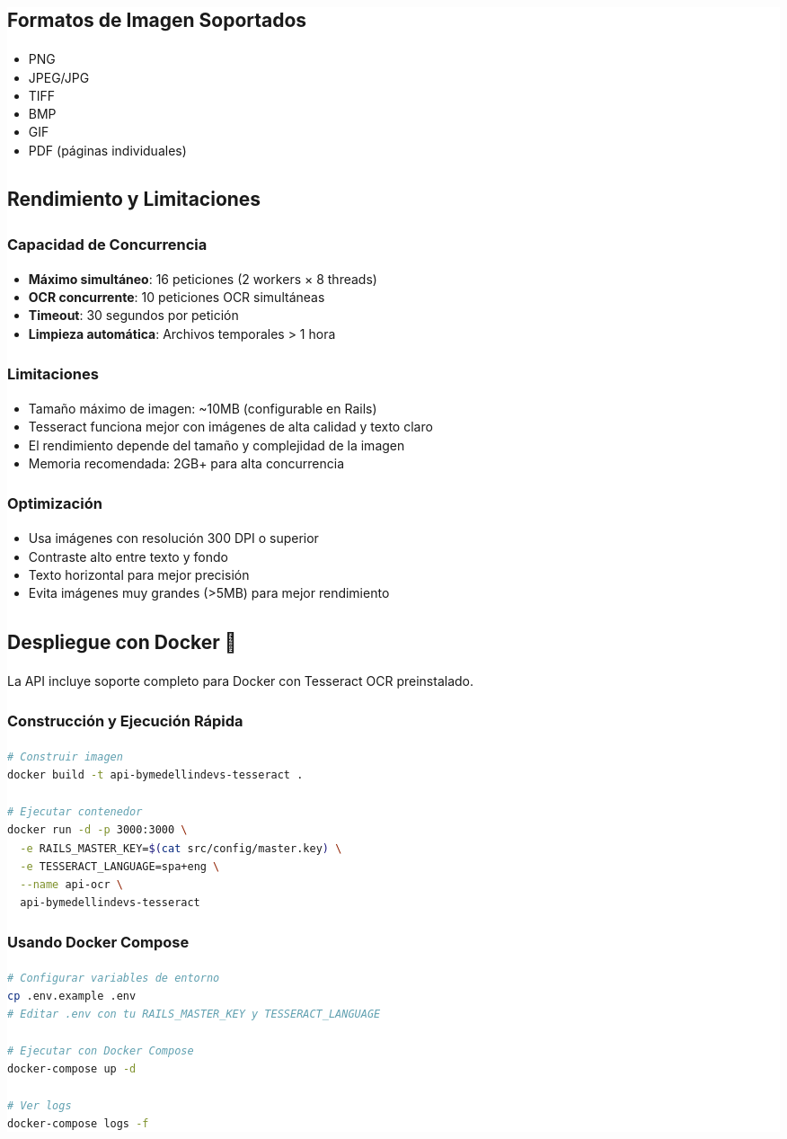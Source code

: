 ## Formatos de Imagen Soportados

- PNG
- JPEG/JPG
- TIFF
- BMP
- GIF
- PDF (páginas individuales)

## Rendimiento y Limitaciones

### Capacidad de Concurrencia
- **Máximo simultáneo**: 16 peticiones (2 workers × 8 threads)
- **OCR concurrente**: 10 peticiones OCR simultáneas
- **Timeout**: 30 segundos por petición
- **Limpieza automática**: Archivos temporales > 1 hora

### Limitaciones
- Tamaño máximo de imagen: ~10MB (configurable en Rails)
- Tesseract funciona mejor con imágenes de alta calidad y texto claro
- El rendimiento depende del tamaño y complejidad de la imagen
- Memoria recomendada: 2GB+ para alta concurrencia

### Optimización
- Usa imágenes con resolución 300 DPI o superior
- Contraste alto entre texto y fondo
- Texto horizontal para mejor precisión
- Evita imágenes muy grandes (>5MB) para mejor rendimiento

## Despliegue con Docker 🐳

La API incluye soporte completo para Docker con Tesseract OCR preinstalado.

### Construcción y Ejecución Rápida

```bash
# Construir imagen
docker build -t api-bymedellindevs-tesseract .

# Ejecutar contenedor
docker run -d -p 3000:3000 \
  -e RAILS_MASTER_KEY=$(cat src/config/master.key) \
  -e TESSERACT_LANGUAGE=spa+eng \
  --name api-ocr \
  api-bymedellindevs-tesseract
```

### Usando Docker Compose

```bash
# Configurar variables de entorno
cp .env.example .env
# Editar .env con tu RAILS_MASTER_KEY y TESSERACT_LANGUAGE

# Ejecutar con Docker Compose
docker-compose up -d

# Ver logs
docker-compose logs -f
```
